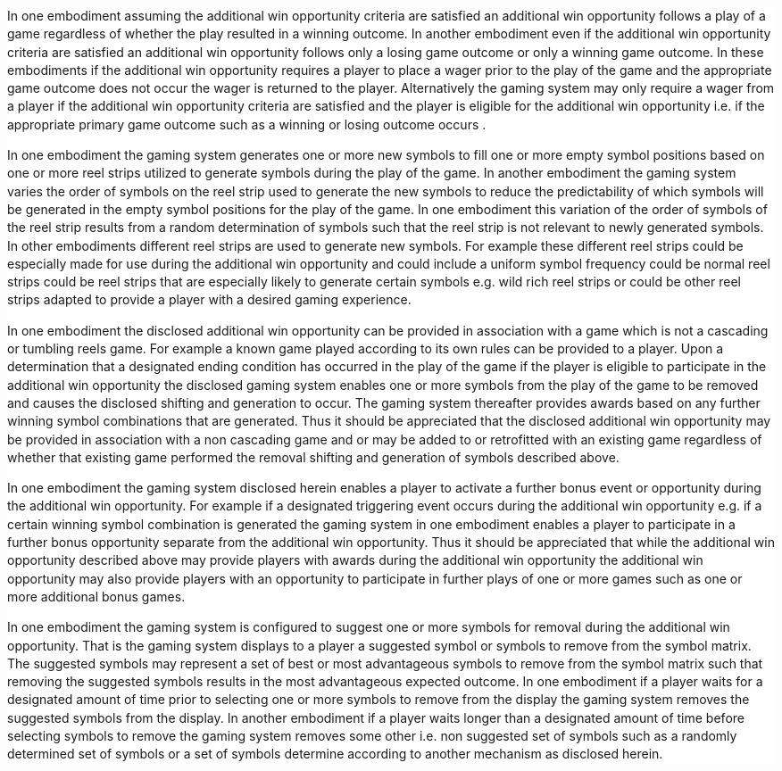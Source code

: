 In one embodiment assuming the additional win opportunity criteria are satisfied an additional win opportunity follows a play of a game regardless of whether the play resulted in a winning outcome. In another embodiment even if the additional win opportunity criteria are satisfied an additional win opportunity follows only a losing game outcome or only a winning game outcome. In these embodiments if the additional win opportunity requires a player to place a wager prior to the play of the game and the appropriate game outcome does not occur the wager is returned to the player. Alternatively the gaming system may only require a wager from a player if the additional win opportunity criteria are satisfied and the player is eligible for the additional win opportunity i.e. if the appropriate primary game outcome such as a winning or losing outcome occurs .

In one embodiment the gaming system generates one or more new symbols to fill one or more empty symbol positions based on one or more reel strips utilized to generate symbols during the play of the game. In another embodiment the gaming system varies the order of symbols on the reel strip used to generate the new symbols to reduce the predictability of which symbols will be generated in the empty symbol positions for the play of the game. In one embodiment this variation of the order of symbols of the reel strip results from a random determination of symbols such that the reel strip is not relevant to newly generated symbols. In other embodiments different reel strips are used to generate new symbols. For example these different reel strips could be especially made for use during the additional win opportunity and could include a uniform symbol frequency could be normal reel strips could be reel strips that are especially likely to generate certain symbols e.g. wild rich reel strips or could be other reel strips adapted to provide a player with a desired gaming experience.

In one embodiment the disclosed additional win opportunity can be provided in association with a game which is not a cascading or tumbling reels game. For example a known game played according to its own rules can be provided to a player. Upon a determination that a designated ending condition has occurred in the play of the game if the player is eligible to participate in the additional win opportunity the disclosed gaming system enables one or more symbols from the play of the game to be removed and causes the disclosed shifting and generation to occur. The gaming system thereafter provides awards based on any further winning symbol combinations that are generated. Thus it should be appreciated that the disclosed additional win opportunity may be provided in association with a non cascading game and or may be added to or retrofitted with an existing game regardless of whether that existing game performed the removal shifting and generation of symbols described above.

In one embodiment the gaming system disclosed herein enables a player to activate a further bonus event or opportunity during the additional win opportunity. For example if a designated triggering event occurs during the additional win opportunity e.g. if a certain winning symbol combination is generated the gaming system in one embodiment enables a player to participate in a further bonus opportunity separate from the additional win opportunity. Thus it should be appreciated that while the additional win opportunity described above may provide players with awards during the additional win opportunity the additional win opportunity may also provide players with an opportunity to participate in further plays of one or more games such as one or more additional bonus games.

In one embodiment the gaming system is configured to suggest one or more symbols for removal during the additional win opportunity. That is the gaming system displays to a player a suggested symbol or symbols to remove from the symbol matrix. The suggested symbols may represent a set of best or most advantageous symbols to remove from the symbol matrix such that removing the suggested symbols results in the most advantageous expected outcome. In one embodiment if a player waits for a designated amount of time prior to selecting one or more symbols to remove from the display the gaming system removes the suggested symbols from the display. In another embodiment if a player waits longer than a designated amount of time before selecting symbols to remove the gaming system removes some other i.e. non suggested set of symbols such as a randomly determined set of symbols or a set of symbols determine according to another mechanism as disclosed herein.
